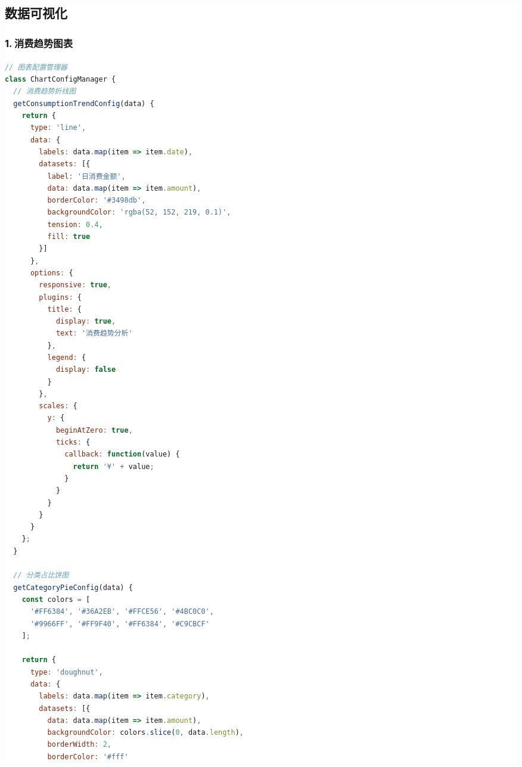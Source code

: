 ## 数据可视化

### 1. 消费趋势图表
```javascript
// 图表配置管理器
class ChartConfigManager {
  // 消费趋势折线图
  getConsumptionTrendConfig(data) {
    return {
      type: 'line',
      data: {
        labels: data.map(item => item.date),
        datasets: [{
          label: '日消费金额',
          data: data.map(item => item.amount),
          borderColor: '#3498db',
          backgroundColor: 'rgba(52, 152, 219, 0.1)',
          tension: 0.4,
          fill: true
        }]
      },
      options: {
        responsive: true,
        plugins: {
          title: {
            display: true,
            text: '消费趋势分析'
          },
          legend: {
            display: false
          }
        },
        scales: {
          y: {
            beginAtZero: true,
            ticks: {
              callback: function(value) {
                return '¥' + value;
              }
            }
          }
        }
      }
    };
  }
  
  // 分类占比饼图
  getCategoryPieConfig(data) {
    const colors = [
      '#FF6384', '#36A2EB', '#FFCE56', '#4BC0C0',
      '#9966FF', '#FF9F40', '#FF6384', '#C9CBCF'
    ];
    
    return {
      type: 'doughnut',
      data: {
        labels: data.map(item => item.category),
        datasets: [{
          data: data.map(item => item.amount),
          backgroundColor: colors.slice(0, data.length),
          borderWidth: 2,
          borderColor: '#fff'
```